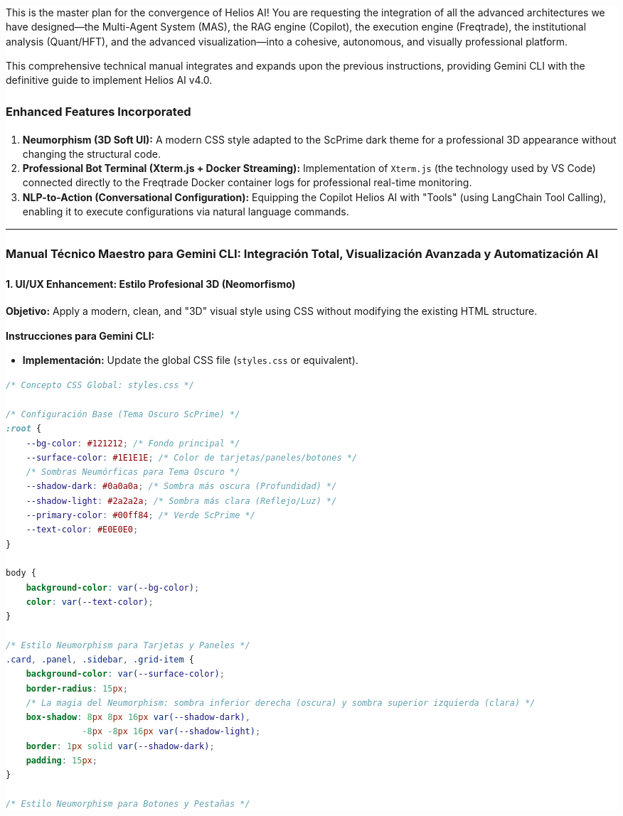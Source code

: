 This is the master plan for the convergence of Helios AI\! You are requesting the integration of all the advanced architectures we have designed—the Multi-Agent System (MAS), the RAG engine (Copilot), the execution engine (Freqtrade), the institutional analysis (Quant/HFT), and the advanced visualization—into a cohesive, autonomous, and visually professional platform.

This comprehensive technical manual integrates and expands upon the previous instructions, providing Gemini CLI with the definitive guide to implement Helios AI v4.0.

### Enhanced Features Incorporated

1.  **Neumorphism (3D Soft UI):** A modern CSS style adapted to the ScPrime dark theme for a professional 3D appearance without changing the structural code.
2.  **Professional Bot Terminal (Xterm.js + Docker Streaming):** Implementation of `Xterm.js` (the technology used by VS Code) connected directly to the Freqtrade Docker container logs for professional real-time monitoring.
3.  **NLP-to-Action (Conversational Configuration):** Equipping the Copilot Helios AI with "Tools" (using LangChain Tool Calling), enabling it to execute configurations via natural language commands.

-----

### Manual Técnico Maestro para Gemini CLI: Integración Total, Visualización Avanzada y Automatización AI

#### 1\. UI/UX Enhancement: Estilo Profesional 3D (Neomorfismo)

**Objetivo:** Apply a modern, clean, and "3D" visual style using CSS without modifying the existing HTML structure.

**Instrucciones para Gemini CLI:**

  * **Implementación:** Update the global CSS file (`styles.css` or equivalent).



```css
/* Concepto CSS Global: styles.css */

/* Configuración Base (Tema Oscuro ScPrime) */
:root {
    --bg-color: #121212; /* Fondo principal */
    --surface-color: #1E1E1E; /* Color de tarjetas/paneles/botones */
    /* Sombras Neumórficas para Tema Oscuro */
    --shadow-dark: #0a0a0a; /* Sombra más oscura (Profundidad) */
    --shadow-light: #2a2a2a; /* Sombra más clara (Reflejo/Luz) */
    --primary-color: #00ff84; /* Verde ScPrime */
    --text-color: #E0E0E0;
}

body {
    background-color: var(--bg-color);
    color: var(--text-color);
}

/* Estilo Neumorphism para Tarjetas y Paneles */
.card, .panel, .sidebar, .grid-item {
    background-color: var(--surface-color);
    border-radius: 15px;
    /* La magia del Neumorphism: sombra inferior derecha (oscura) y sombra superior izquierda (clara) */
    box-shadow: 8px 8px 16px var(--shadow-dark), 
               -8px -8px 16px var(--shadow-light);
    border: 1px solid var(--shadow-dark);
    padding: 15px;
}

/* Estilo Neumorphism para Botones y Pestañas */
```